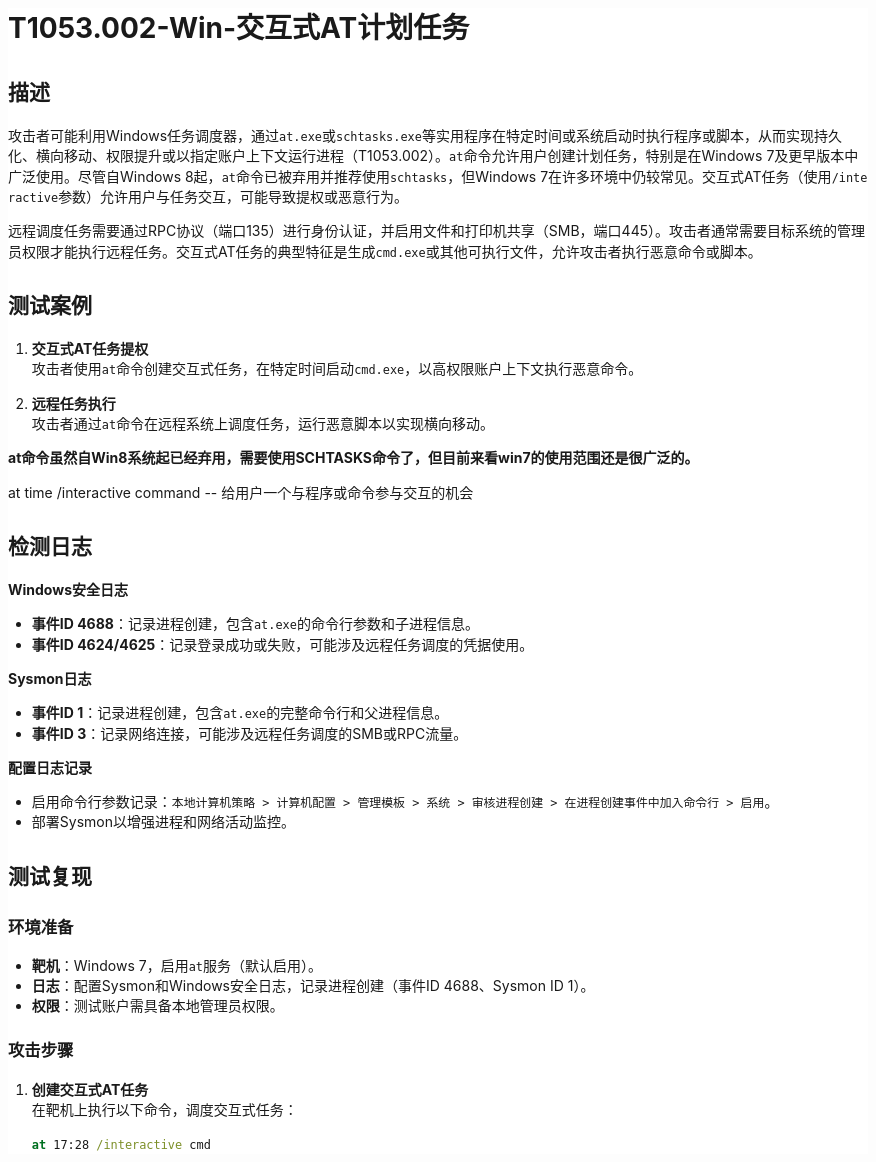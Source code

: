 # T1053.002-Win-交互式AT计划任务

## 描述

攻击者可能利用Windows任务调度器，通过`at.exe`或`schtasks.exe`等实用程序在特定时间或系统启动时执行程序或脚本，从而实现持久化、横向移动、权限提升或以指定账户上下文运行进程（T1053.002）。`at`命令允许用户创建计划任务，特别是在Windows 7及更早版本中广泛使用。尽管自Windows 8起，`at`命令已被弃用并推荐使用`schtasks`，但Windows 7在许多环境中仍较常见。交互式AT任务（使用`/interactive`参数）允许用户与任务交互，可能导致提权或恶意行为。

远程调度任务需要通过RPC协议（端口135）进行身份认证，并启用文件和打印机共享（SMB，端口445）。攻击者通常需要目标系统的管理员权限才能执行远程任务。交互式AT任务的典型特征是生成`cmd.exe`或其他可执行文件，允许攻击者执行恶意命令或脚本。

## 测试案例

1. **交互式AT任务提权**  
   攻击者使用`at`命令创建交互式任务，在特定时间启动`cmd.exe`，以高权限账户上下文执行恶意命令。

2. **远程任务执行**  
   攻击者通过`at`命令在远程系统上调度任务，运行恶意脚本以实现横向移动。

**at命令虽然自Win8系统起已经弃用，需要使用SCHTASKS命令了，但目前来看win7的使用范围还是很广泛的。**

at time /interactive command -- 给用户一个与程序或命令参与交互的机会

## 检测日志

**Windows安全日志**  
- **事件ID 4688**：记录进程创建，包含`at.exe`的命令行参数和子进程信息。  
- **事件ID 4624/4625**：记录登录成功或失败，可能涉及远程任务调度的凭据使用。

**Sysmon日志**  
- **事件ID 1**：记录进程创建，包含`at.exe`的完整命令行和父进程信息。  
- **事件ID 3**：记录网络连接，可能涉及远程任务调度的SMB或RPC流量。

**配置日志记录**  
- 启用命令行参数记录：`本地计算机策略 > 计算机配置 > 管理模板 > 系统 > 审核进程创建 > 在进程创建事件中加入命令行 > 启用`。  
- 部署Sysmon以增强进程和网络活动监控。

## 测试复现

### 环境准备
- **靶机**：Windows 7，启用`at`服务（默认启用）。  
- **日志**：配置Sysmon和Windows安全日志，记录进程创建（事件ID 4688、Sysmon ID 1）。  
- **权限**：测试账户需具备本地管理员权限。

### 攻击步骤
1. **创建交互式AT任务**  
   在靶机上执行以下命令，调度交互式任务：
   ```cmd
   at 17:28 /interactive cmd
   ```

